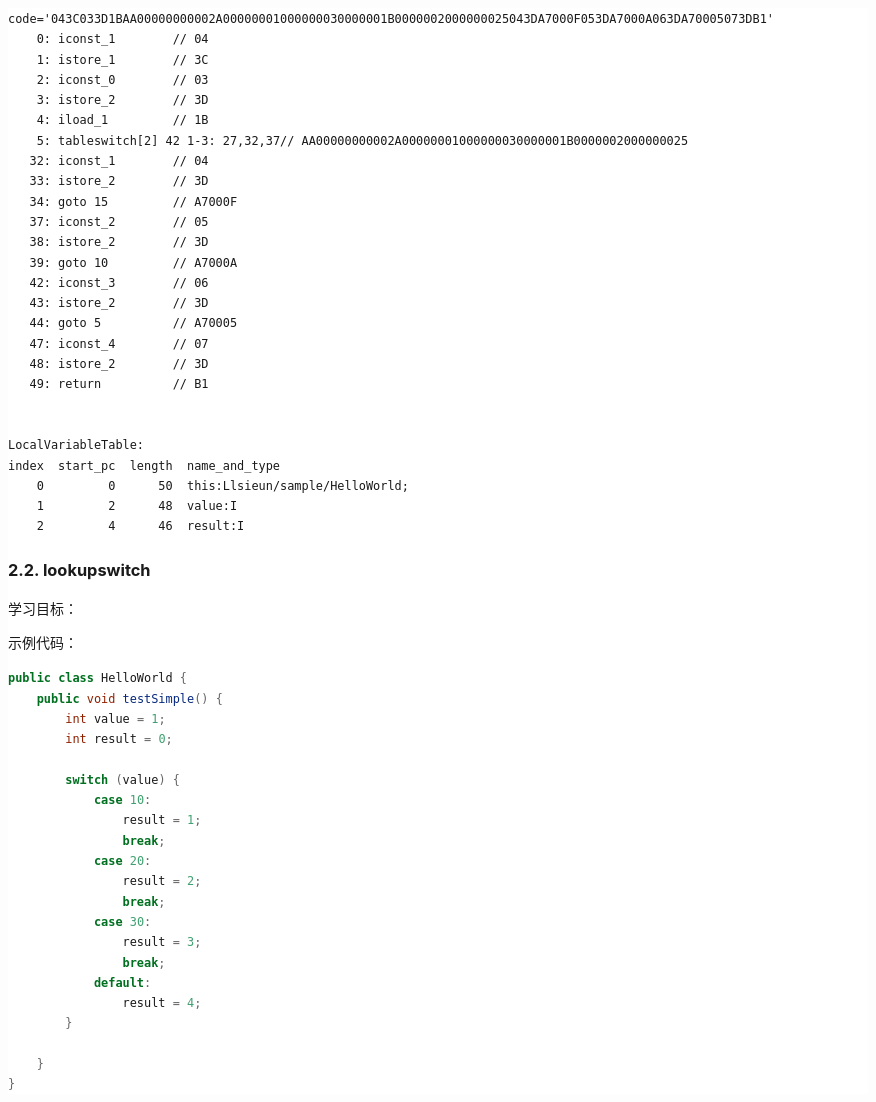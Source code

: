 ```txt
code='043C033D1BAA00000000002A00000001000000030000001B0000002000000025043DA7000F053DA7000A063DA70005073DB1'
    0: iconst_1        // 04
    1: istore_1        // 3C
    2: iconst_0        // 03
    3: istore_2        // 3D
    4: iload_1         // 1B
    5: tableswitch[2] 42 1-3: 27,32,37// AA00000000002A00000001000000030000001B0000002000000025
   32: iconst_1        // 04
   33: istore_2        // 3D
   34: goto 15         // A7000F
   37: iconst_2        // 05
   38: istore_2        // 3D
   39: goto 10         // A7000A
   42: iconst_3        // 06
   43: istore_2        // 3D
   44: goto 5          // A70005
   47: iconst_4        // 07
   48: istore_2        // 3D
   49: return          // B1


LocalVariableTable:
index  start_pc  length  name_and_type
    0         0      50  this:Llsieun/sample/HelloWorld;
    1         2      48  value:I
    2         4      46  result:I
```

### 2.2. lookupswitch

学习目标：

示例代码：

```java
public class HelloWorld {
    public void testSimple() {
        int value = 1;
        int result = 0;

        switch (value) {
            case 10:
                result = 1;
                break;
            case 20:
                result = 2;
                break;
            case 30:
                result = 3;
                break;
            default:
                result = 4;
        }

    }
}
```
